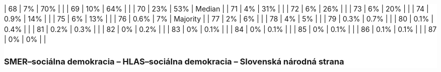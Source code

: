| 68 | 7% | 70% |  |
| 69 | 10% | 64% |  |
| 70 | 23% | 53% | Median |
| 71 | 4% | 31% |  |
| 72 | 6% | 26% |  |
| 73 | 6% | 20% |  |
| 74 | 0.9% | 14% |  |
| 75 | 6% | 13% |  |
| 76 | 0.6% | 7% | Majority |
| 77 | 2% | 6% |  |
| 78 | 4% | 5% |  |
| 79 | 0.3% | 0.7% |  |
| 80 | 0.1% | 0.4% |  |
| 81 | 0.2% | 0.3% |  |
| 82 | 0% | 0.2% |  |
| 83 | 0% | 0.1% |  |
| 84 | 0% | 0.1% |  |
| 85 | 0% | 0.1% |  |
| 86 | 0.1% | 0.1% |  |
| 87 | 0% | 0% |  |

### SMER–sociálna demokracia – HLAS–sociálna demokracia – Slovenská národná strana
